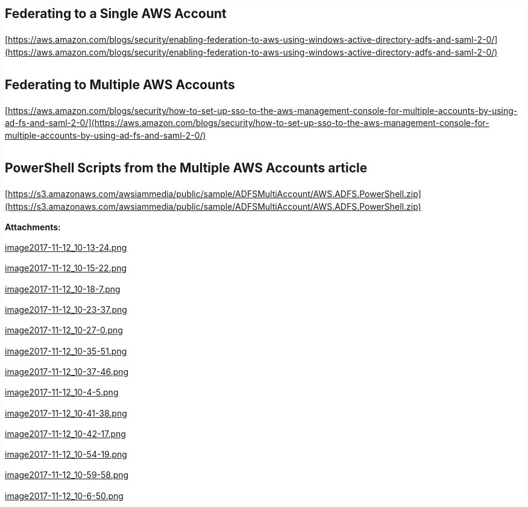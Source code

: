 Federating to a Single AWS Account
----------------------------------

[https://aws.amazon.com/blogs/security/enabling-federation-to-aws-using-windows-active-directory-adfs-and-saml-2-0/](https://aws.amazon.com/blogs/security/enabling-federation-to-aws-using-windows-active-directory-adfs-and-saml-2-0/)

Federating to Multiple AWS Accounts
-----------------------------------

[https://aws.amazon.com/blogs/security/how-to-set-up-sso-to-the-aws-management-console-for-multiple-accounts-by-using-ad-fs-and-saml-2-0/](https://aws.amazon.com/blogs/security/how-to-set-up-sso-to-the-aws-management-console-for-multiple-accounts-by-using-ad-fs-and-saml-2-0/)

PowerShell Scripts from the Multiple AWS Accounts article
---------------------------------------------------------

[https://s3.amazonaws.com/awsiammedia/public/sample/ADFSMultiAccount/AWS.ADFS.PowerShell.zip](https://s3.amazonaws.com/awsiammedia/public/sample/ADFSMultiAccount/AWS.ADFS.PowerShell.zip)

 **Attachments:** 


[image2017-11-12_10-13-24.png](/.attachments/DK-LandingZone-ControlTower/image2017-11-12_10-13-24.png)

[image2017-11-12_10-15-22.png](/.attachments/DK-LandingZone-ControlTower/image2017-11-12_10-15-22.png)

[image2017-11-12_10-18-7.png](/.attachments/DK-LandingZone-ControlTower/image2017-11-12_10-18-7.png)

[image2017-11-12_10-23-37.png](/.attachments/DK-LandingZone-ControlTower/image2017-11-12_10-23-37.png)

[image2017-11-12_10-27-0.png](/.attachments/DK-LandingZone-ControlTower/image2017-11-12_10-27-0.png)

[image2017-11-12_10-35-51.png](/.attachments/DK-LandingZone-ControlTower/image2017-11-12_10-35-51.png)

[image2017-11-12_10-37-46.png](/.attachments/DK-LandingZone-ControlTower/image2017-11-12_10-37-46.png)

[image2017-11-12_10-4-5.png](/.attachments/DK-LandingZone-ControlTower/image2017-11-12_10-4-5.png)

[image2017-11-12_10-41-38.png](/.attachments/DK-LandingZone-ControlTower/image2017-11-12_10-41-38.png)

[image2017-11-12_10-42-17.png](/.attachments/DK-LandingZone-ControlTower/image2017-11-12_10-42-17.png)

[image2017-11-12_10-54-19.png](/.attachments/DK-LandingZone-ControlTower/image2017-11-12_10-54-19.png)

[image2017-11-12_10-59-58.png](/.attachments/DK-LandingZone-ControlTower/image2017-11-12_10-59-58.png)

[image2017-11-12_10-6-50.png](/.attachments/DK-LandingZone-ControlTower/image2017-11-12_10-6-50.png)
